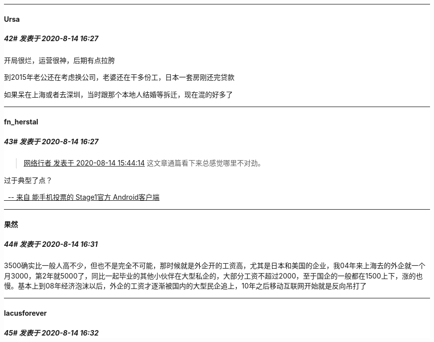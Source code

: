 





-----

####  Ursa  
##### 42#       发表于 2020-8-14 16:27




开局很烂，运营很神，后期有点拉胯


到2015年老公还在考虑换公司，老婆还在干多份工，日本一套房刚还完贷款


如果呆在上海或者去深圳，当时跟那个本地人结婚等拆迁，现在混的好多了







-----

####  fn_herstal  
##### 43#       发表于 2020-8-14 16:27



<blockquote><a href="httphttps://bbs.saraba1st.com/2b/forum.php?mod=redirect&amp;goto=findpost&amp;pid=48428507&amp;ptid=1954703" target="_blank">网络行者 发表于 2020-08-14 15:44:14</a>
这文章通篇看下来总感觉哪里不对劲。</blockquote>过于典型了点？

[  -- 来自 能手机投票的 Stage1官方 Android客户端](https://www.coolapk.com/apk/140634)







-----

####  果然  
##### 44#       发表于 2020-8-14 16:31




3500确实比一般人高不少，但也不是完全不可能，那时候就是外企开的工资高，尤其是日本和美国的企业，我04年来上海去的外企就一个月3000，第2年就5000了，同比一起毕业的其他小伙伴在大型私企的，大部分工资不超过2000，至于国企的一般都在1500上下，涨的也慢。基本上到08年经济泡沫以后，外企的工资才逐渐被国内的大型民企追上，10年之后移动互联网开始就是反向吊打了







-----

####  lacusforever  
##### 45#       发表于 2020-8-14 16:32
